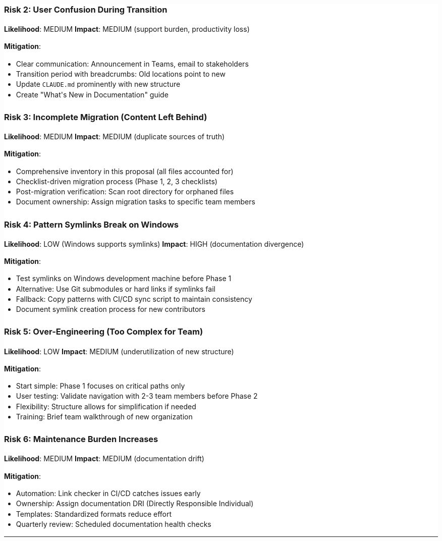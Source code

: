 ### Risk 2: User Confusion During Transition

**Likelihood**: MEDIUM
**Impact**: MEDIUM (support burden, productivity loss)

**Mitigation**:
- Clear communication: Announcement in Teams, email to stakeholders
- Transition period with breadcrumbs: Old locations point to new
- Update `CLAUDE.md` prominently with new structure
- Create "What's New in Documentation" guide

### Risk 3: Incomplete Migration (Content Left Behind)

**Likelihood**: MEDIUM
**Impact**: MEDIUM (duplicate sources of truth)

**Mitigation**:
- Comprehensive inventory in this proposal (all files accounted for)
- Checklist-driven migration process (Phase 1, 2, 3 checklists)
- Post-migration verification: Scan root directory for orphaned files
- Document ownership: Assign migration tasks to specific team members

### Risk 4: Pattern Symlinks Break on Windows

**Likelihood**: LOW (Windows supports symlinks)
**Impact**: HIGH (documentation divergence)

**Mitigation**:
- Test symlinks on Windows development machine before Phase 1
- Alternative: Use Git submodules or hard links if symlinks fail
- Fallback: Copy patterns with CI/CD sync script to maintain consistency
- Document symlink creation process for new contributors

### Risk 5: Over-Engineering (Too Complex for Team)

**Likelihood**: LOW
**Impact**: MEDIUM (underutilization of new structure)

**Mitigation**:
- Start simple: Phase 1 focuses on critical paths only
- User testing: Validate navigation with 2-3 team members before Phase 2
- Flexibility: Structure allows for simplification if needed
- Training: Brief team walkthrough of new organization

### Risk 6: Maintenance Burden Increases

**Likelihood**: MEDIUM
**Impact**: MEDIUM (documentation drift)

**Mitigation**:
- Automation: Link checker in CI/CD catches issues early
- Ownership: Assign documentation DRI (Directly Responsible Individual)
- Templates: Standardized formats reduce effort
- Quarterly review: Scheduled documentation health checks

---